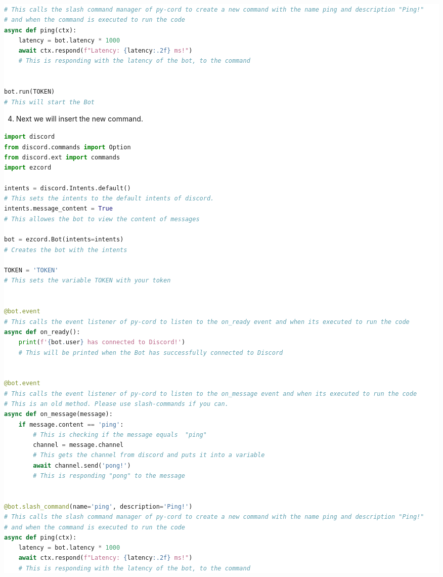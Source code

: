 ```python
# This calls the slash command manager of py-cord to create a new command with the name ping and description "Ping!"
# and when the command is executed to run the code
async def ping(ctx):
    latency = bot.latency * 1000
    await ctx.respond(f"Latency: {latency:.2f} ms!")
    # This is responding with the latency of the bot, to the command


bot.run(TOKEN)
# This will start the Bot
```

4. Next we will insert the new command.

```python
import discord
from discord.commands import Option
from discord.ext import commands
import ezcord

intents = discord.Intents.default()
# This sets the intents to the default intents of discord.
intents.message_content = True
# This allowes the bot to view the content of messages

bot = ezcord.Bot(intents=intents)
# Creates the bot with the intents

TOKEN = 'TOKEN'
# This sets the variable TOKEN with your token


@bot.event
# This calls the event listener of py-cord to listen to the on_ready event and when its executed to run the code
async def on_ready():
    print(f'{bot.user} has connected to Discord!')
    # This will be printed when the Bot has successfully connected to Discord


@bot.event
# This calls the event listener of py-cord to listen to the on_message event and when its executed to run the code
# This is an old method. Please use slash-commands if you can.
async def on_message(message):
    if message.content == 'ping':
        # This is checking if the message equals  "ping"
        channel = message.channel
        # This gets the channel from discord and puts it into a variable
        await channel.send('pong!')
        # This is responding "pong" to the message


@bot.slash_command(name='ping', description='Ping!')
# This calls the slash command manager of py-cord to create a new command with the name ping and description "Ping!"
# and when the command is executed to run the code
async def ping(ctx):
    latency = bot.latency * 1000
    await ctx.respond(f"Latency: {latency:.2f} ms!")
    # This is responding with the latency of the bot, to the command


```